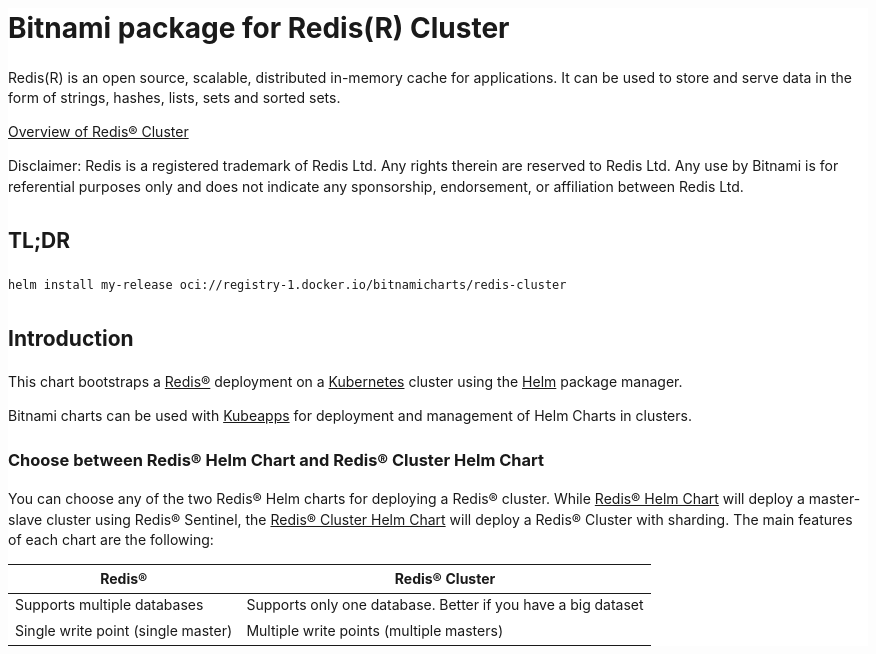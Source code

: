 

# Bitnami package for Redis(R) Cluster

Redis(R) is an open source, scalable, distributed in-memory cache for applications. It can be used to store and serve data in the form of strings, hashes, lists, sets and sorted sets.

[Overview of Redis&reg; Cluster](http://redis.io)

Disclaimer: Redis is a registered trademark of Redis Ltd. Any rights therein are reserved to Redis Ltd. Any use by Bitnami is for referential purposes only and does not indicate any sponsorship, endorsement, or affiliation between Redis Ltd.

## TL;DR

```console
helm install my-release oci://registry-1.docker.io/bitnamicharts/redis-cluster
```

## Introduction

This chart bootstraps a [Redis&reg;](https://github.com/bitnami/containers/tree/main/bitnami/redis) deployment on a [Kubernetes](https://kubernetes.io) cluster using the [Helm](https://helm.sh) package manager.

Bitnami charts can be used with [Kubeapps](https://kubeapps.dev/) for deployment and management of Helm Charts in clusters.

### Choose between Redis&reg; Helm Chart and Redis&reg; Cluster Helm Chart

You can choose any of the two Redis&reg; Helm charts for deploying a Redis&reg; cluster.
While [Redis&reg; Helm Chart](https://github.com/bitnami/charts/tree/main/bitnami/redis) will deploy a master-slave cluster using Redis&reg; Sentinel, the [Redis&reg; Cluster Helm Chart](https://github.com/bitnami/charts/tree/main/bitnami/redis-cluster) will deploy a Redis&reg; Cluster with sharding.
The main features of each chart are the following:

| Redis&reg;                                     | Redis&reg; Cluster                                             |
|--------------------------------------------------------|------------------------------------------------------------------------|
| Supports multiple databases                            | Supports only one database. Better if you have a big dataset           |
| Single write point (single master)                     | Multiple write points (multiple masters)                               |